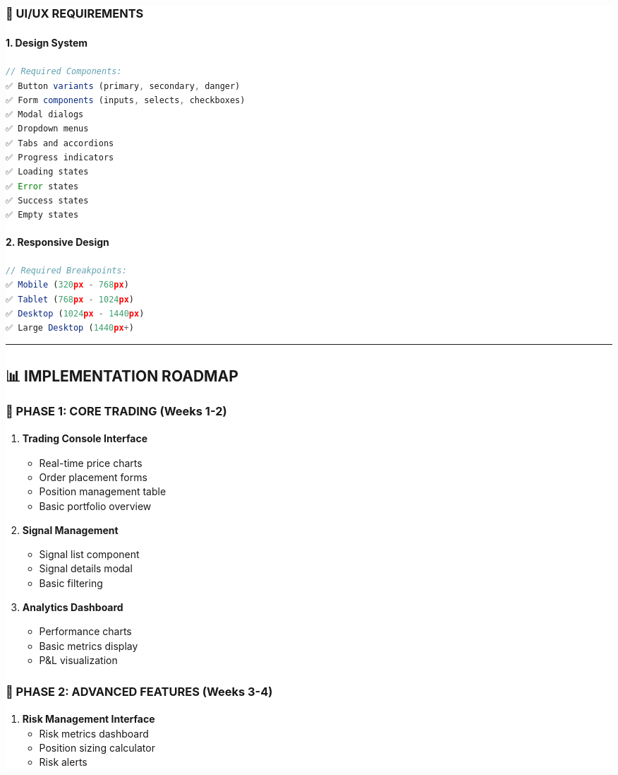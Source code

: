 ### **🎨 UI/UX REQUIREMENTS**

#### **1. Design System**
```typescript
// Required Components:
✅ Button variants (primary, secondary, danger)
✅ Form components (inputs, selects, checkboxes)
✅ Modal dialogs
✅ Dropdown menus
✅ Tabs and accordions
✅ Progress indicators
✅ Loading states
✅ Error states
✅ Success states
✅ Empty states
```

#### **2. Responsive Design**
```typescript
// Required Breakpoints:
✅ Mobile (320px - 768px)
✅ Tablet (768px - 1024px)
✅ Desktop (1024px - 1440px)
✅ Large Desktop (1440px+)
```

---

## 📊 **IMPLEMENTATION ROADMAP**

### **🚀 PHASE 1: CORE TRADING (Weeks 1-2)**
1. **Trading Console Interface**
   - Real-time price charts
   - Order placement forms
   - Position management table
   - Basic portfolio overview

2. **Signal Management**
   - Signal list component
   - Signal details modal
   - Basic filtering

3. **Analytics Dashboard**
   - Performance charts
   - Basic metrics display
   - P&L visualization

### **🚀 PHASE 2: ADVANCED FEATURES (Weeks 3-4)**
1. **Risk Management Interface**
   - Risk metrics dashboard
   - Position sizing calculator
   - Risk alerts
